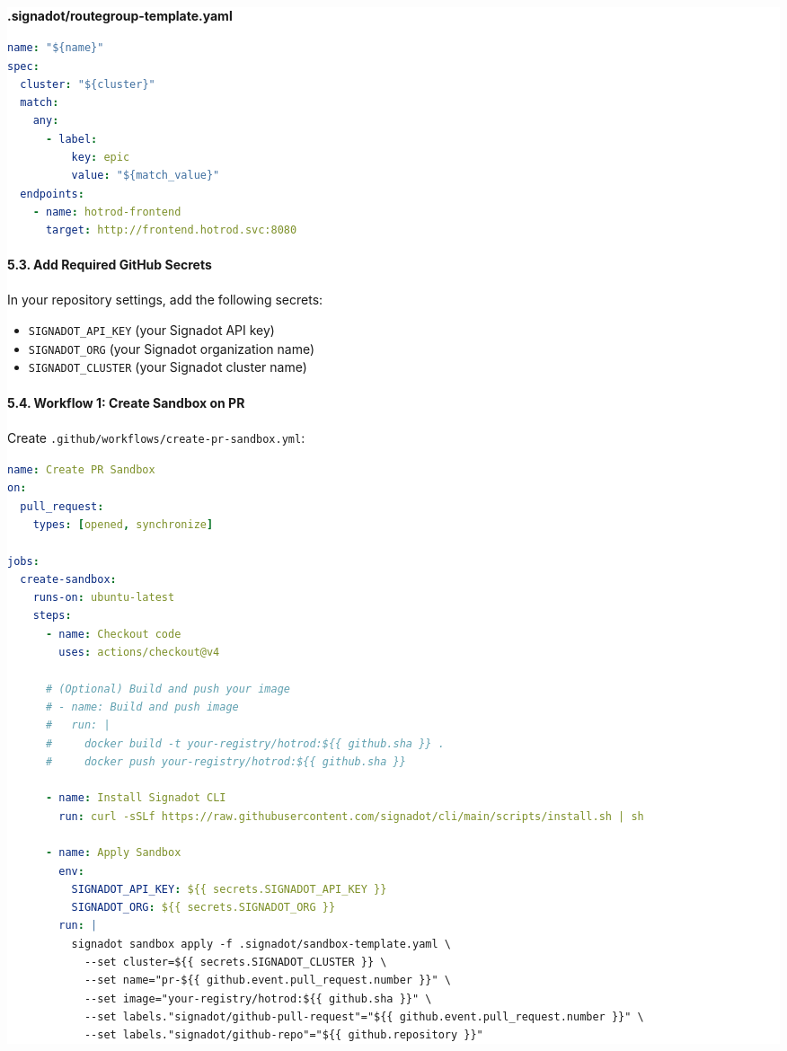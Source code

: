 
**.signadot/routegroup-template.yaml**

```yaml
name: "${name}"
spec:
  cluster: "${cluster}"
  match:
    any:
      - label:
          key: epic
          value: "${match_value}"
  endpoints:
    - name: hotrod-frontend
      target: http://frontend.hotrod.svc:8080
```

#### 5.3. Add Required GitHub Secrets

In your repository settings, add the following secrets:

- `SIGNADOT_API_KEY` (your Signadot API key)
- `SIGNADOT_ORG` (your Signadot organization name)
- `SIGNADOT_CLUSTER` (your Signadot cluster name)

#### 5.4. Workflow 1: Create Sandbox on PR

Create `.github/workflows/create-pr-sandbox.yml`:

```yaml
name: Create PR Sandbox
on:
  pull_request:
    types: [opened, synchronize]

jobs:
  create-sandbox:
    runs-on: ubuntu-latest
    steps:
      - name: Checkout code
        uses: actions/checkout@v4

      # (Optional) Build and push your image
      # - name: Build and push image
      #   run: |
      #     docker build -t your-registry/hotrod:${{ github.sha }} .
      #     docker push your-registry/hotrod:${{ github.sha }}

      - name: Install Signadot CLI
        run: curl -sSLf https://raw.githubusercontent.com/signadot/cli/main/scripts/install.sh | sh

      - name: Apply Sandbox
        env:
          SIGNADOT_API_KEY: ${{ secrets.SIGNADOT_API_KEY }}
          SIGNADOT_ORG: ${{ secrets.SIGNADOT_ORG }}
        run: |
          signadot sandbox apply -f .signadot/sandbox-template.yaml \
            --set cluster=${{ secrets.SIGNADOT_CLUSTER }} \
            --set name="pr-${{ github.event.pull_request.number }}" \
            --set image="your-registry/hotrod:${{ github.sha }}" \
            --set labels."signadot/github-pull-request"="${{ github.event.pull_request.number }}" \
            --set labels."signadot/github-repo"="${{ github.repository }}"
```
